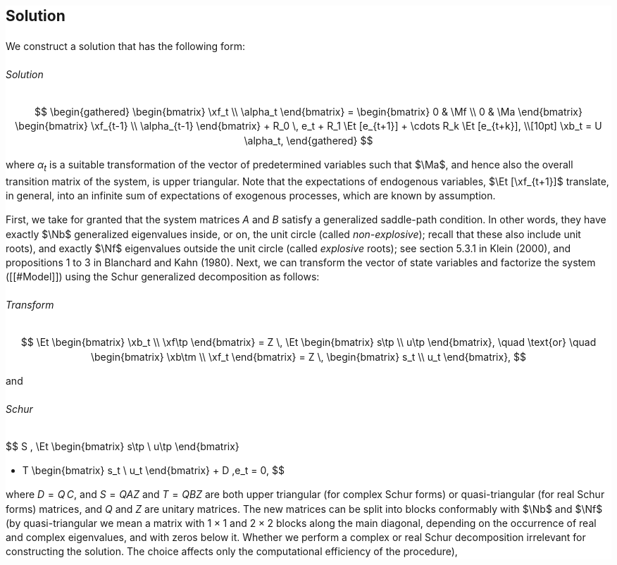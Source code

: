 
## Solution

We construct a solution that has the following form:

###### Solution
$$
\begin{gathered}
\begin{bmatrix} \xf_t \\ \alpha_t \end{bmatrix}
= \begin{bmatrix} 0 & \Mf \\ 0 & \Ma \end{bmatrix}
\begin{bmatrix} \xf_{t-1} \\ \alpha_{t-1} \end{bmatrix} + R_0 \, e_t + R_1 \Et [e_{t+1}] + \cdots  R_k \Et [e_{t+k}], \\[10pt]
\xb_t = U \alpha_t, 
\end{gathered}
$$

where $\alpha_t$ is a suitable transformation of the vector of
predetermined variables such that $\Ma$, and hence also the overall
transition matrix of the system, is upper triangular. Note that the
expectations of endogenous variables, $\Et [\xf_{t+1}]$ translate, in
general, into an infinite sum of expectations of exogenous processes, which
are known by assumption.

First, we take for granted that the system matrices $A$ and $B$ satisfy
a generalized  saddle-path condition. In other words, they have exactly
$\Nb$ generalized eigenvalues inside, or on, the unit circle (called
_non-explosive_); recall that these also include unit roots), and exactly
$\Nf$ eigenvalues outside the unit circle (called _explosive_ roots); see section
5.3.1 in Klein (2000), and propositions 1 to 3 in Blanchard and Kahn
(1980). Next, we can transform the vector of state variables and factorize
the system ([[#Model]]) using the Schur generalized decomposition as
follows:

###### Transform
$$
\Et \begin{bmatrix} \xb_t \\ \xf\tp \end{bmatrix} = 
Z \, \Et \begin{bmatrix} s\tp \\ u\tp \end{bmatrix},
\quad \text{or} \quad 
\begin{bmatrix} \xb\tm \\ \xf_t \end{bmatrix} = 
Z \, \begin{bmatrix} s_t \\ u_t \end{bmatrix},
$$

and

###### Schur
$$
S \, \Et \begin{bmatrix} s\tp \\ u\tp \end{bmatrix}
+ T \begin{bmatrix} s_t \\ u_t \end{bmatrix} + D \,e_t = 0,
$$

where $D = Q\, C$, and $S = Q A Z$ and $T = Q B Z$ are both upper triangular (for complex Schur forms) or 
quasi-triangular (for real Schur forms) matrices, and $Q$ and $Z$ are unitary matrices. The new matrices can be split into 
blocks conformably with $\Nb$ and $\Nf$
(by quasi-triangular we mean a matrix with $1\times 1$ and $2\times 2$ blocks along the main diagonal, depending on the occurrence of real and complex eigenvalues, and with zeros below it. Whether we perform a complex or real Schur decomposition irrelevant 
for constructing the solution. The choice affects only the computational efficiency of the procedure), 


[^1]: Klein (2000). Using the Generalized Schur Form to Solve a Multivariate Linear Rational Expectations Model. Journal of Economic Dynamics and Control, 24(10):1405–23.
[^2]: Blanchard and Kahn (1980). The Solution of Linear Difference Models under Rational Expectations. Econometrica, 48(5):1305–12.